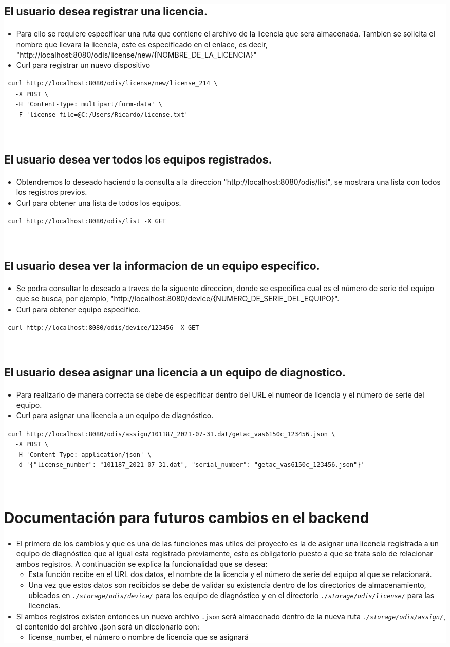 ## El usuario desea registrar una licencia.
- Para ello se requiere especificar una ruta que contiene el archivo de la licencia que sera almacenada. Tambien se solicita el nombre que llevara la licencia, este es especificado en el enlace, es decir, "http://localhost:8080/odis/license/new/{NOMBRE_DE_LA_LICENCIA}"
- Curl para registrar un nuevo dispositivo
 ```
  curl http://localhost:8080/odis/license/new/license_214 \
    -X POST \
    -H 'Content-Type: multipart/form-data' \
    -F 'license_file=@C:/Users/Ricardo/license.txt'
 ```

<br>

## El usuario desea ver todos los equipos registrados.
- Obtendremos lo deseado haciendo la consulta a la direccion "http://localhost:8080/odis/list", se mostrara una lista con todos los registros previos.
- Curl para obtener una lista de todos los equipos.
 ```
  curl http://localhost:8080/odis/list -X GET
 ```

<br>

## El usuario desea ver la informacion de un equipo especifico.
- Se podra consultar lo deseado a traves de la siguente direccion, donde se especifica cual es el número de serie del equipo que se busca, por ejemplo, "http://localhost:8080/device/{NUMERO_DE_SERIE_DEL_EQUIPO}".
- Curl para obtener equipo especifico.
 ```
  curl http://localhost:8080/odis/device/123456 -X GET
 ```

 <br>

## El usuario desea asignar una licencia a un equipo de diagnostico.
- Para realizarlo de manera correcta se debe de especificar dentro del URL el numeor de licencia y el número de serie del equipo.
- Curl para asignar una licencia a un equipo de diagnóstico.
 ```
  curl http://localhost:8080/odis/assign/101187_2021-07-31.dat/getac_vas6150c_123456.json \
    -X POST \
    -H 'Content-Type: application/json' \
    -d '{"license_number": "101187_2021-07-31.dat", "serial_number": "getac_vas6150c_123456.json"}'
 ```

 <br>

# Documentación para futuros cambios en el backend
- El primero de los cambios y que es una de las funciones mas utiles del proyecto es la de asignar una licencia registrada a un equipo de diagnóstico que al igual esta registrado previamente, esto es obligatorio puesto a que se trata solo de relacionar ambos registros. A continuación se explica la funcionalidad que se desea:
  - Esta función recibe en el URL dos datos, el nombre de la licencia y el número de serie del equipo al que se relacionará.
  - Una vez que estos datos son recibidos se debe de validar su existencia dentro de los directorios de almacenamiento, ubicados en _`./storage/odis/device/`_ para los equipo de diagnóstico y en el directorio _`./storage/odis/license/`_ para las licencias.
- Si ambos registros existen entonces un nuevo archivo `.json` será almacenado dentro de la nueva ruta _`./storage/odis/assign/`_, el contenido del archivo .json será un diccionario con:
  - license_number, el número o nombre de licencia que se asignará